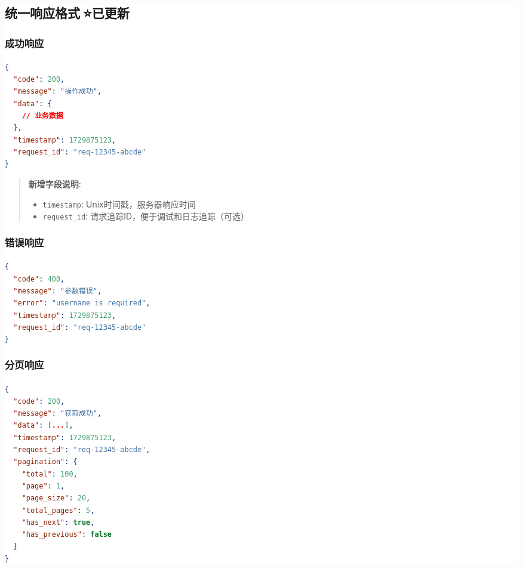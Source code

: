 
## 统一响应格式 ⭐️已更新

### 成功响应

```json
{
  "code": 200,
  "message": "操作成功",
  "data": {
    // 业务数据
  },
  "timestamp": 1729875123,
  "request_id": "req-12345-abcde"
}
```

> **新增字段说明**:
> - `timestamp`: Unix时间戳，服务器响应时间
> - `request_id`: 请求追踪ID，便于调试和日志追踪（可选）

### 错误响应

```json
{
  "code": 400,
  "message": "参数错误",
  "error": "username is required",
  "timestamp": 1729875123,
  "request_id": "req-12345-abcde"
}
```

### 分页响应

```json
{
  "code": 200,
  "message": "获取成功",
  "data": [...],
  "timestamp": 1729875123,
  "request_id": "req-12345-abcde",
  "pagination": {
    "total": 100,
    "page": 1,
    "page_size": 20,
    "total_pages": 5,
    "has_next": true,
    "has_previous": false
  }
}
```
